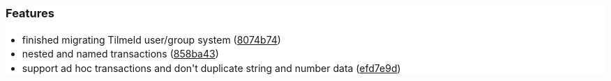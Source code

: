 ### Features

- finished migrating Tilmeld user/group system ([8074b74](https://github.com/sciactive/nymphjs/commit/8074b74b58dba9d87f1f87cef09d3ca0befaafac))
- nested and named transactions ([858ba43](https://github.com/sciactive/nymphjs/commit/858ba434cd752817a8054bb2a83ba26a978c4107))
- support ad hoc transactions and don't duplicate string and number data ([efd7e9d](https://github.com/sciactive/nymphjs/commit/efd7e9de9dd89a4bfb2ee603ba94337e954408b4))
